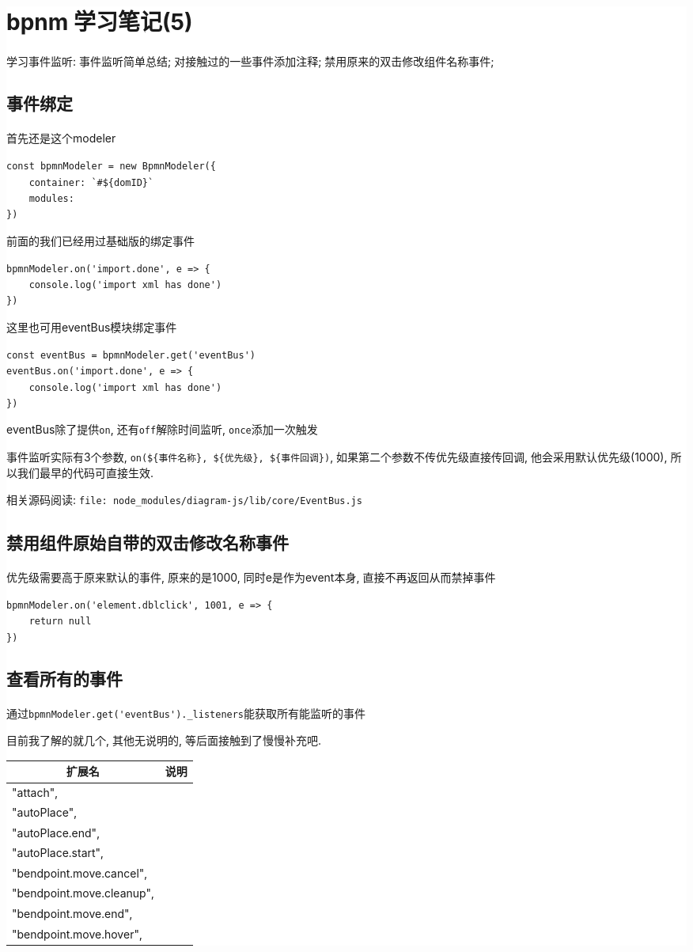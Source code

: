 # bpnm 学习笔记(5)
学习事件监听:
事件监听简单总结;
对接触过的一些事件添加注释;
禁用原来的双击修改组件名称事件;

## 事件绑定
首先还是这个modeler
```
const bpmnModeler = new BpmnModeler({
    container: `#${domID}`
    modules: 
})
```

前面的我们已经用过基础版的绑定事件
```
bpmnModeler.on('import.done', e => {
    console.log('import xml has done')
})
```
这里也可用eventBus模块绑定事件
```
const eventBus = bpmnModeler.get('eventBus')
eventBus.on('import.done', e => {
    console.log('import xml has done')
})
```
eventBus除了提供`on`, 还有`off`解除时间监听, `once`添加一次触发

事件监听实际有3个参数, `on(${事件名称}, ${优先级}, ${事件回调})`, 如果第二个参数不传优先级直接传回调, 他会采用默认优先级(1000), 所以我们最早的代码可直接生效.

相关源码阅读: 
`file: node_modules/diagram-js/lib/core/EventBus.js`

## 禁用组件原始自带的双击修改名称事件
优先级需要高于原来默认的事件, 原来的是1000, 同时e是作为event本身, 直接不再返回从而禁掉事件
```
bpmnModeler.on('element.dblclick', 1001, e => {
    return null
})
```

## 查看所有的事件
通过`bpmnModeler.get('eventBus')._listeners`能获取所有能监听的事件

目前我了解的就几个, 其他无说明的, 等后面接触到了慢慢补充吧.


| 扩展名 | 说明 |
| ----- | --- |
|"attach",|
|"autoPlace",|
|"autoPlace.end",|
|"autoPlace.start",|
|"bendpoint.move.cancel",|
|"bendpoint.move.cleanup",|
|"bendpoint.move.end",|
|"bendpoint.move.hover",|
